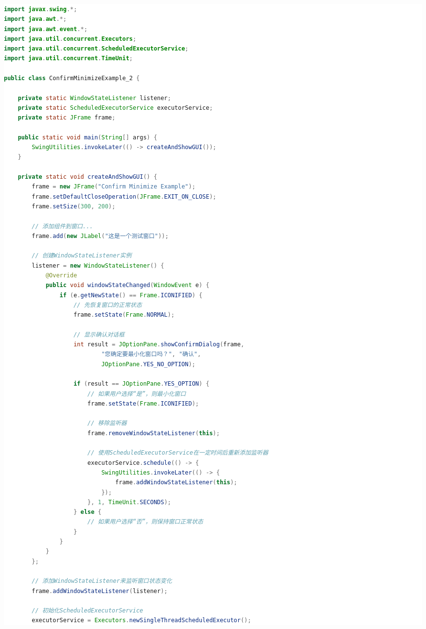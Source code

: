 ```java
import javax.swing.*;
import java.awt.*;
import java.awt.event.*;
import java.util.concurrent.Executors;
import java.util.concurrent.ScheduledExecutorService;
import java.util.concurrent.TimeUnit;

public class ConfirmMinimizeExample_2 {

    private static WindowStateListener listener;
    private static ScheduledExecutorService executorService;
    private static JFrame frame;

    public static void main(String[] args) {
        SwingUtilities.invokeLater(() -> createAndShowGUI());
    }

    private static void createAndShowGUI() {
        frame = new JFrame("Confirm Minimize Example");
        frame.setDefaultCloseOperation(JFrame.EXIT_ON_CLOSE);
        frame.setSize(300, 200);

        // 添加组件到窗口...
        frame.add(new JLabel("这是一个测试窗口"));

        // 创建WindowStateListener实例
        listener = new WindowStateListener() {
            @Override
            public void windowStateChanged(WindowEvent e) {
                if (e.getNewState() == Frame.ICONIFIED) {
                    // 先恢复窗口的正常状态
                    frame.setState(Frame.NORMAL);

                    // 显示确认对话框
                    int result = JOptionPane.showConfirmDialog(frame,
                            "您确定要最小化窗口吗？", "确认",
                            JOptionPane.YES_NO_OPTION);

                    if (result == JOptionPane.YES_OPTION) {
                        // 如果用户选择“是”，则最小化窗口
                        frame.setState(Frame.ICONIFIED);

                        // 移除监听器
                        frame.removeWindowStateListener(this);

                        // 使用ScheduledExecutorService在一定时间后重新添加监听器
                        executorService.schedule(() -> {
                            SwingUtilities.invokeLater(() -> {
                                frame.addWindowStateListener(this);
                            });
                        }, 1, TimeUnit.SECONDS);
                    } else {
                        // 如果用户选择“否”，则保持窗口正常状态
                    }
                }
            }
        };

        // 添加WindowStateListener来监听窗口状态变化
        frame.addWindowStateListener(listener);

        // 初始化ScheduledExecutorService
        executorService = Executors.newSingleThreadScheduledExecutor();
```